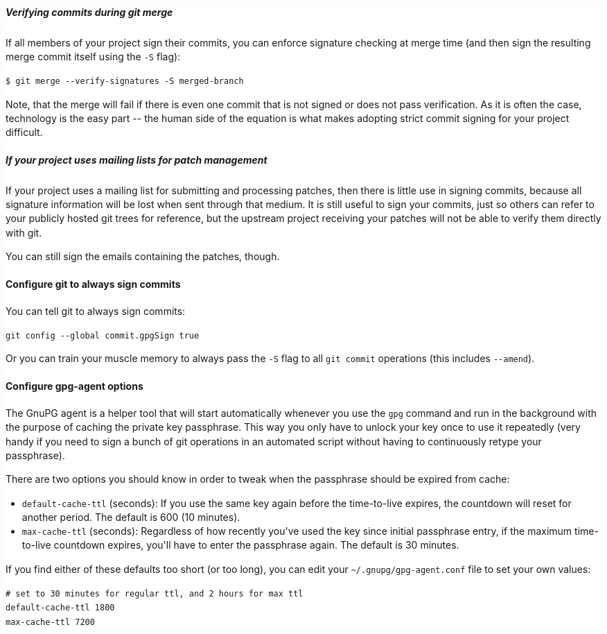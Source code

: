 ##### Verifying commits during git merge

If all members of your project sign their commits, you can enforce signature
checking at merge time (and then sign the resulting merge commit itself using
the `-S` flag):

    $ git merge --verify-signatures -S merged-branch

Note, that the merge will fail if there is even one commit that is not signed
or does not pass verification. As it is often the case, technology is the easy
part -- the human side of the equation is what makes adopting strict commit
signing for your project difficult.

##### If your project uses mailing lists for patch management

If your project uses a mailing list for submitting and processing patches,
then there is little use in signing commits, because all signature information
will be lost when sent through that medium. It is still useful to sign your
commits, just so others can refer to your publicly hosted git trees for
reference, but the upstream project receiving your patches will not be able to
verify them directly with git.

You can still sign the emails containing the patches, though.

#### Configure git to always sign commits

You can tell git to always sign commits:

    git config --global commit.gpgSign true

Or you can train your muscle memory to always pass the `-S` flag to all `git
commit` operations (this includes `--amend`).

#### Configure gpg-agent options

The GnuPG agent is a helper tool that will start automatically whenever you
use the `gpg` command and run in the background with the purpose of caching
the private key passphrase. This way you only have to unlock your key once to
use it repeatedly (very handy if you need to sign a bunch of git operations in
an automated script without having to continuously retype your passphrase).

There are two options you should know in order to tweak when the passphrase
should be expired from cache:

- `default-cache-ttl` (seconds): If you use the same key again before the
  time-to-live expires, the countdown will reset for another period.
  The default is 600 (10 minutes).
- `max-cache-ttl` (seconds): Regardless of how recently you've used the key
  since initial passphrase entry, if the maximum time-to-live countdown
  expires, you'll have to enter the passphrase again. The default is 30
  minutes.

If you find either of these defaults too short (or too long), you can edit
your `~/.gnupg/gpg-agent.conf` file to set your own values:

    # set to 30 minutes for regular ttl, and 2 hours for max ttl
    default-cache-ttl 1800
    max-cache-ttl 7200
